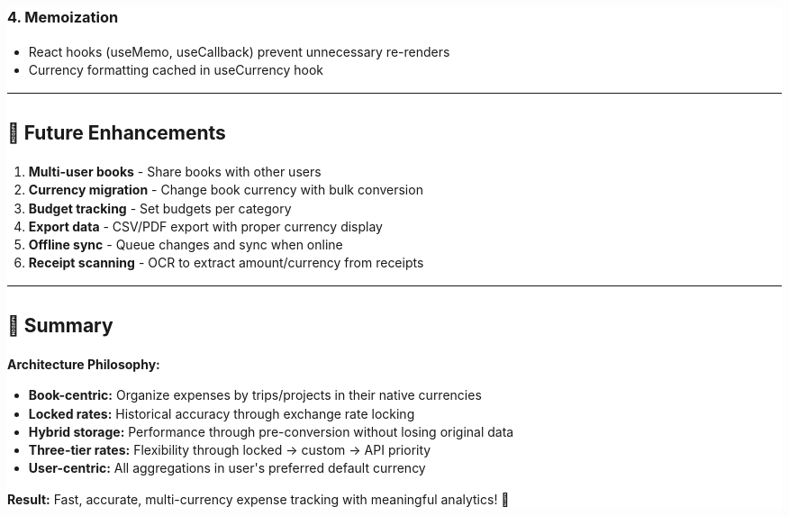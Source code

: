 ### 4. **Memoization**
- React hooks (useMemo, useCallback) prevent unnecessary re-renders
- Currency formatting cached in useCurrency hook

---

## 🔮 Future Enhancements

1. **Multi-user books** - Share books with other users
2. **Currency migration** - Change book currency with bulk conversion
3. **Budget tracking** - Set budgets per category
4. **Export data** - CSV/PDF export with proper currency display
5. **Offline sync** - Queue changes and sync when online
6. **Receipt scanning** - OCR to extract amount/currency from receipts

---

## 📝 Summary

**Architecture Philosophy:**
- **Book-centric:** Organize expenses by trips/projects in their native currencies
- **Locked rates:** Historical accuracy through exchange rate locking
- **Hybrid storage:** Performance through pre-conversion without losing original data
- **Three-tier rates:** Flexibility through locked → custom → API priority
- **User-centric:** All aggregations in user's preferred default currency

**Result:** Fast, accurate, multi-currency expense tracking with meaningful analytics! 🎉
